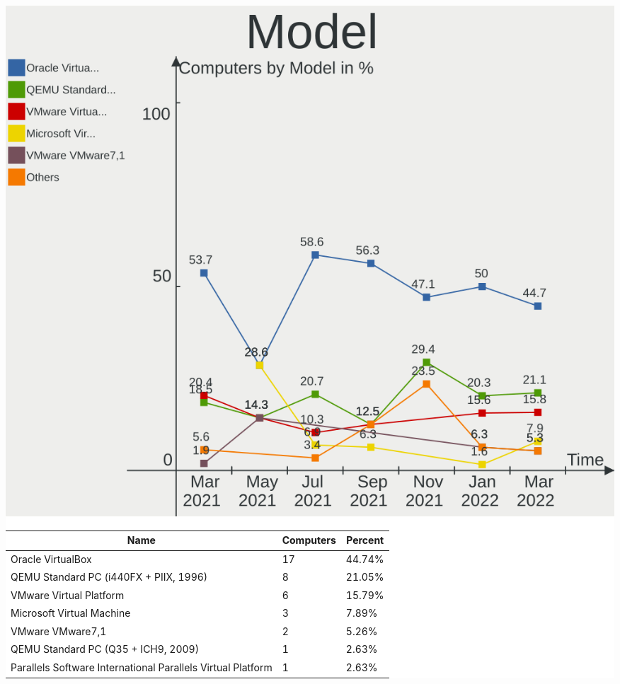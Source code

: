 ![Model](./All/images/line_chart_bsd/node_model.svg)

| Name                                                        | Computers | Percent |
|-------------------------------------------------------------|-----------|---------|
| Oracle VirtualBox                                           | 17        | 44.74%  |
| QEMU Standard PC (i440FX + PIIX, 1996)                      | 8         | 21.05%  |
| VMware Virtual Platform                                     | 6         | 15.79%  |
| Microsoft Virtual Machine                                   | 3         | 7.89%   |
| VMware VMware7,1                                            | 2         | 5.26%   |
| QEMU Standard PC (Q35 + ICH9, 2009)                         | 1         | 2.63%   |
| Parallels Software International Parallels Virtual Platform | 1         | 2.63%   |
